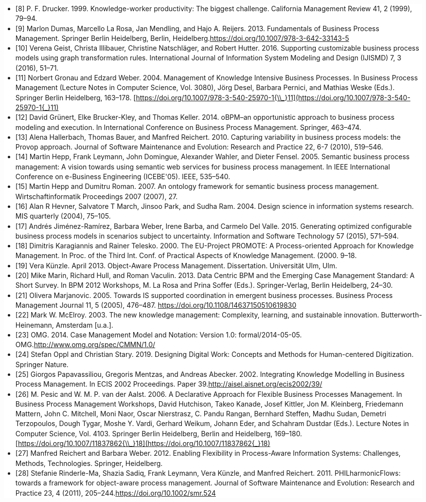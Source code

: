 - <span id="page-9-6"></span>[8] P. F. Drucker. 1999. Knowledge-worker productivity: The biggest challenge. California Management Review 41, 2 (1999), 79–94.
- <span id="page-9-11"></span>[9] Marlon Dumas, Marcello La Rosa, Jan Mendling, and Hajo A. Reijers. 2013. Fundamentals of Business Process Management. Springer Berlin Heidelberg, Berlin, Heidelberg.<https://doi.org/10.1007/978-3-642-33143-5>
- <span id="page-9-22"></span>[10] Verena Geist, Christa Illibauer, Christine Natschläger, and Robert Hutter. 2016. Supporting customizable business process models using graph transformation rules. International Journal of Information System Modeling and Design (IJISMD) 7, 3 (2016), 51–71.
- <span id="page-9-7"></span>[11] Norbert Gronau and Edzard Weber. 2004. Management of Knowledge Intensive Business Processes. In Business Process Management (Lecture Notes in Computer Science, Vol. 3080), Jörg Desel, Barbara Pernici, and Mathias Weske (Eds.). Springer Berlin Heidelberg, 163–178. [https://doi.org/10.1007/978-3-540-25970-1{\\_}11](https://doi.org/10.1007/978-3-540-25970-1{_}11)
- <span id="page-9-32"></span>[12] David Grünert, Elke Brucker-Kley, and Thomas Keller. 2014. oBPM–an opportunistic approach to business process modeling and execution. In International Conference on Business Process Management. Springer, 463–474.
- <span id="page-9-18"></span>[13] Alena Hallerbach, Thomas Bauer, and Manfred Reichert. 2010. Capturing variability in business process models: the Provop approach. Journal of Software Maintenance and Evolution: Research and Practice 22, 6-7 (2010), 519–546.
- <span id="page-9-29"></span>[14] Martin Hepp, Frank Leymann, John Domingue, Alexander Wahler, and Dieter Fensel. 2005. Semantic business process management: A vision towards using semantic web services for business process management. In IEEE International Conference on e-Business Engineering (ICEBE'05). IEEE, 535–540.
- <span id="page-9-30"></span>[15] Martin Hepp and Dumitru Roman. 2007. An ontology framework for semantic business process management. Wirtschaftinformatik Proceedings 2007 (2007), 27.
- <span id="page-9-1"></span>[16] Alan R Hevner, Salvatore T March, Jinsoo Park, and Sudha Ram. 2004. Design science in information systems research. MIS quarterly (2004), 75–105.
- <span id="page-9-21"></span>[17] Andrés Jiménez-Ramírez, Barbara Weber, Irene Barba, and Carmelo Del Valle. 2015. Generating optimized configurable business process models in scenarios subject to uncertainty. Information and Software Technology 57 (2015), 571–594.
- <span id="page-9-9"></span>[18] Dimitris Karagiannis and Rainer Telesko. 2000. The EU-Project PROMOTE: A Process-oriented Approach for Knowledge Management. In Proc. of the Third Int. Conf. of Practical Aspects of Knowledge Management. (2000. 9–18.
- <span id="page-9-25"></span>[19] Vera Künzle. April 2013. Object-Aware Process Management. Dissertation. Universität Ulm, Ulm.
- <span id="page-9-23"></span>[20] Mike Marin, Richard Hull, and Roman Vaculin. 2013. Data Centric BPM and the Emerging Case Management Standard: A Short Survey. In BPM 2012 Workshops, M. La Rosa and Prina Soffer (Eds.). Springer-Verlag, Berlin Heidelberg, 24–30.
- <span id="page-9-10"></span>[21] Olivera Marjanovic. 2005. Towards IS supported coordination in emergent business processes. Business Process Management Journal 11, 5 (2005), 476–487. <https://doi.org/10.1108/14637150510619830>
- <span id="page-9-4"></span>[22] Mark W. McElroy. 2003. The new knowledge management: Complexity, learning, and sustainable innovation. Butterworth-Heinemann, Amsterdam [u.a.].
- <span id="page-9-24"></span>[23] OMG. 2014. Case Management Model and Notation: Version 1.0: formal/2014-05-05. OMG.<http://www.omg.org/spec/CMMN/1.0/>
- <span id="page-9-31"></span>[24] Stefan Oppl and Christian Stary. 2019. Designing Digital Work: Concepts and Methods for Human-centered Digitization. Springer Nature.
- <span id="page-9-8"></span>[25] Giorgos Papavassiliou, Gregoris Mentzas, and Andreas Abecker. 2002. Integrating Knowledge Modelling in Business Process Management. In ECIS 2002 Proceedings. Paper 39.<http://aisel.aisnet.org/ecis2002/39/>
- <span id="page-9-20"></span>[26] M. Pesic and W. M. P. van der Aalst. 2006. A Declarative Approach for Flexible Business Processes Management. In Business Process Management Workshops, David Hutchison, Takeo Kanade, Josef Kittler, Jon M. Kleinberg, Friedemann Mattern, John C. Mitchell, Moni Naor, Oscar Nierstrasz, C. Pandu Rangan, Bernhard Steffen, Madhu Sudan, Demetri Terzopoulos, Dough Tygar, Moshe Y. Vardi, Gerhard Weikum, Johann Eder, and Schahram Dustdar (Eds.). Lecture Notes in Computer Science, Vol. 4103. Springer Berlin Heidelberg, Berlin and Heidelberg, 169–180. [https://doi.org/10.1007/11837862{\\_}18](https://doi.org/10.1007/11837862{_}18)
- <span id="page-9-19"></span>[27] Manfred Reichert and Barbara Weber. 2012. Enabling Flexibility in Process-Aware Information Systems: Challenges, Methods, Technologies. Springer, Heidelberg.
- <span id="page-9-26"></span>[28] Stefanie Rinderle-Ma, Shazia Sadiq, Frank Leymann, Vera Künzle, and Manfred Reichert. 2011. PHILharmonicFlows: towards a framework for object-aware process management. Journal of Software Maintenance and Evolution: Research and Practice 23, 4 (2011), 205–244.<https://doi.org/10.1002/smr.524>